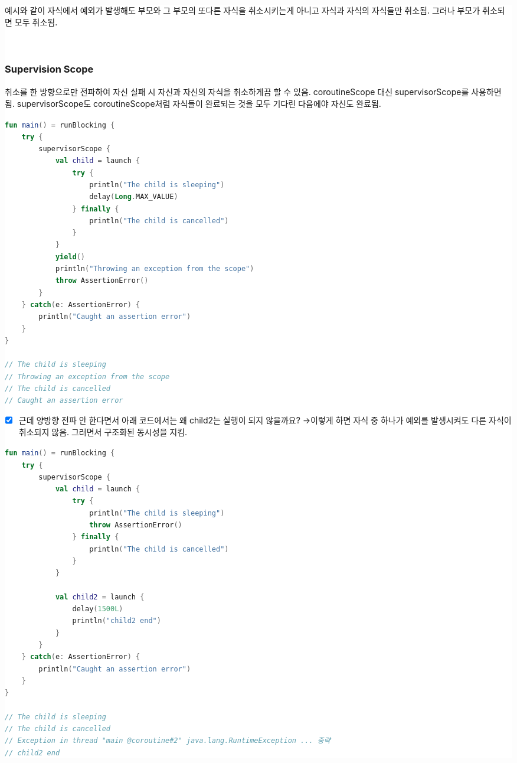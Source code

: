 예시와 같이 자식에서 예외가 발생해도 부모와 그 부모의 또다른 자식을 취소시키는게 아니고 자식과 자식의 자식들만 취소됨. 그러나 부모가 취소되면 모두 취소됨. 

<br/>

### ****Supervision Scope****

취소를 한 방향으로만 전파하여 자신 실패 시 자신과 자신의 자식을 취소하게끔 할 수 있음. coroutineScope 대신 supervisorScope를 사용하면 됨. supervisorScope도 coroutineScope처럼 자식들이 완료되는 것을 모두 기다린 다음에야 자신도 완료됨. 

```kotlin
fun main() = runBlocking {
    try {
        supervisorScope {
            val child = launch {
                try {
                    println("The child is sleeping")
                    delay(Long.MAX_VALUE)
                } finally {
                    println("The child is cancelled")
                }
            }
            yield()
            println("Throwing an exception from the scope")
            throw AssertionError()
        }
    } catch(e: AssertionError) {
        println("Caught an assertion error")
    }
}

// The child is sleeping
// Throwing an exception from the scope
// The child is cancelled
// Caught an assertion error
```

- [x]  근데 양방향 전파 안 한다면서 아래 코드에서는 왜 child2는 실행이 되지 않을까요? →이렇게 하면 자식 중 하나가 예외를 발생시켜도 다른 자식이 취소되지 않음. 그러면서 구조화된 동시성을 지킴.

```kotlin
fun main() = runBlocking {
    try {
        supervisorScope {
            val child = launch {
                try {
                    println("The child is sleeping")
                    throw AssertionError()
                } finally {
                    println("The child is cancelled")
                }
            }

            val child2 = launch {
                delay(1500L)
                println("child2 end")
            }
        }
    } catch(e: AssertionError) {
        println("Caught an assertion error")
    }
}

// The child is sleeping
// The child is cancelled
// Exception in thread "main @coroutine#2" java.lang.RuntimeException ... 중략
// child2 end
```